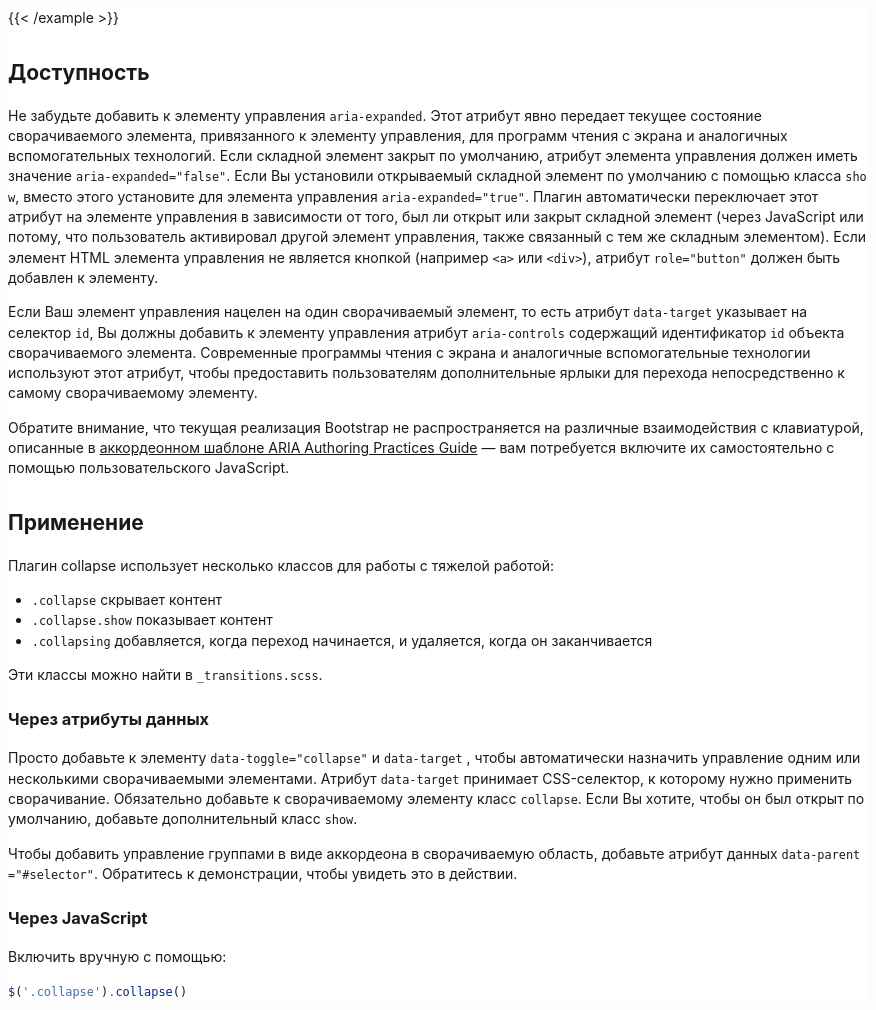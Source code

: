 </div>
{{< /example >}}

## Доступность

Не забудьте добавить к элементу управления `aria-expanded`. Этот атрибут явно передает текущее состояние сворачиваемого элемента, привязанного к элементу управления, для программ чтения с экрана и аналогичных вспомогательных технологий. Если складной элемент закрыт по умолчанию, атрибут элемента управления должен иметь значение `aria-expanded="false"`. Если Вы установили открываемый складной элемент по умолчанию с помощью класса `show`, вместо этого установите для элемента управления `aria-expanded="true"`. Плагин автоматически переключает этот атрибут на элементе управления в зависимости от того, был ли открыт или закрыт складной элемент (через JavaScript или потому, что пользователь активировал другой элемент управления, также связанный с тем же складным элементом). Если элемент HTML элемента управления не является кнопкой (например `<a>` или `<div>`), атрибут `role="button"` должен быть добавлен к элементу.

Если Ваш элемент управления нацелен на один сворачиваемый элемент, то есть атрибут `data-target` указывает на селектор `id`, Вы должны добавить к элементу управления атрибут `aria-controls` содержащий идентификатор `id` объекта сворачиваемого элемента. Современные программы чтения с экрана и аналогичные вспомогательные технологии используют этот атрибут, чтобы предоставить пользователям дополнительные ярлыки для перехода непосредственно к самому сворачиваемому элементу.

Обратите внимание, что текущая реализация Bootstrap не распространяется на различные взаимодействия с клавиатурой, описанные в [аккордеонном шаблоне ARIA Authoring Practices Guide](https://www.w3.org/WAI/ARIA/apg/patterns/accordion/) — вам потребуется включите их самостоятельно с помощью пользовательского JavaScript.

## Применение

Плагин collapse использует несколько классов для работы с тяжелой работой:

- `.collapse` скрывает контент
- `.collapse.show` показывает контент
- `.collapsing` добавляется, когда переход начинается, и удаляется, когда он заканчивается

Эти классы можно найти в `_transitions.scss`.

### Через атрибуты данных

Просто добавьте к элементу `data-toggle="collapse"` и `data-target` , чтобы автоматически назначить управление одним или несколькими сворачиваемыми элементами. Атрибут `data-target` принимает CSS-селектор, к которому нужно применить сворачивание. Обязательно добавьте к сворачиваемому элементу класс `collapse`. Если Вы хотите, чтобы он был открыт по умолчанию, добавьте дополнительный класс `show`.

Чтобы добавить управление группами в виде аккордеона в сворачиваемую область, добавьте атрибут данных `data-parent="#selector"`. Обратитесь к демонстрации, чтобы увидеть это в действии.

### Через JavaScript

Включить вручную с помощью:

```js
$('.collapse').collapse()
```
